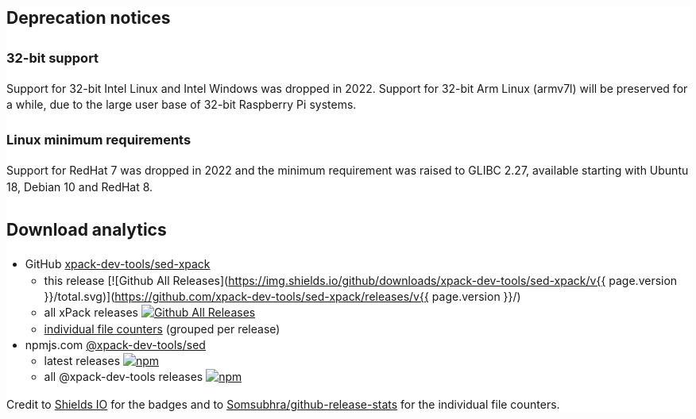 ## Deprecation notices

### 32-bit support

Support for 32-bit Intel Linux and Intel Windows was
dropped in 2022. Support for 32-bit Arm Linux (armv7l) will be preserved
for a while, due to the large user base of 32-bit Raspberry Pi systems.

### Linux minimum requirements

Support for RedHat 7 was dropped in 2022 and the
minimum requirement was raised to GLIBC 2.27, available starting
with Ubuntu 18, Debian 10 and RedHat 8.

## Download analytics

- GitHub [xpack-dev-tools/sed-xpack](https://github.com/xpack-dev-tools/sed-xpack/)
  - this release [![Github All Releases](https://img.shields.io/github/downloads/xpack-dev-tools/sed-xpack/v{{ page.version }}/total.svg)](https://github.com/xpack-dev-tools/sed-xpack/releases/v{{ page.version }}/)
  - all xPack releases [![Github All Releases](https://img.shields.io/github/downloads/xpack-dev-tools/sed-xpack/total.svg)](https://github.com/xpack-dev-tools/sed-xpack/releases/)
  - [individual file counters](https://somsubhra.github.io/github-release-stats/?username=xpack-dev-tools&repository=sed-xpack) (grouped per release)
- npmjs.com [@xpack-dev-tools/sed](https://www.npmjs.com/package/@xpack-dev-tools/sed)
  - latest releases [![npm](https://img.shields.io/npm/dw/@xpack-dev-tools/sed.svg)](https://www.npmjs.com/package/@xpack-dev-tools/sed/)
  - all @xpack-dev-tools releases [![npm](https://img.shields.io/npm/dt/@xpack-dev-tools/sed.svg)](https://www.npmjs.com/package/@xpack-dev-tools/sed/)

Credit to [Shields IO](https://shields.io) for the badges and to
[Somsubhra/github-release-stats](https://github.com/Somsubhra/github-release-stats)
for the individual file counters.
